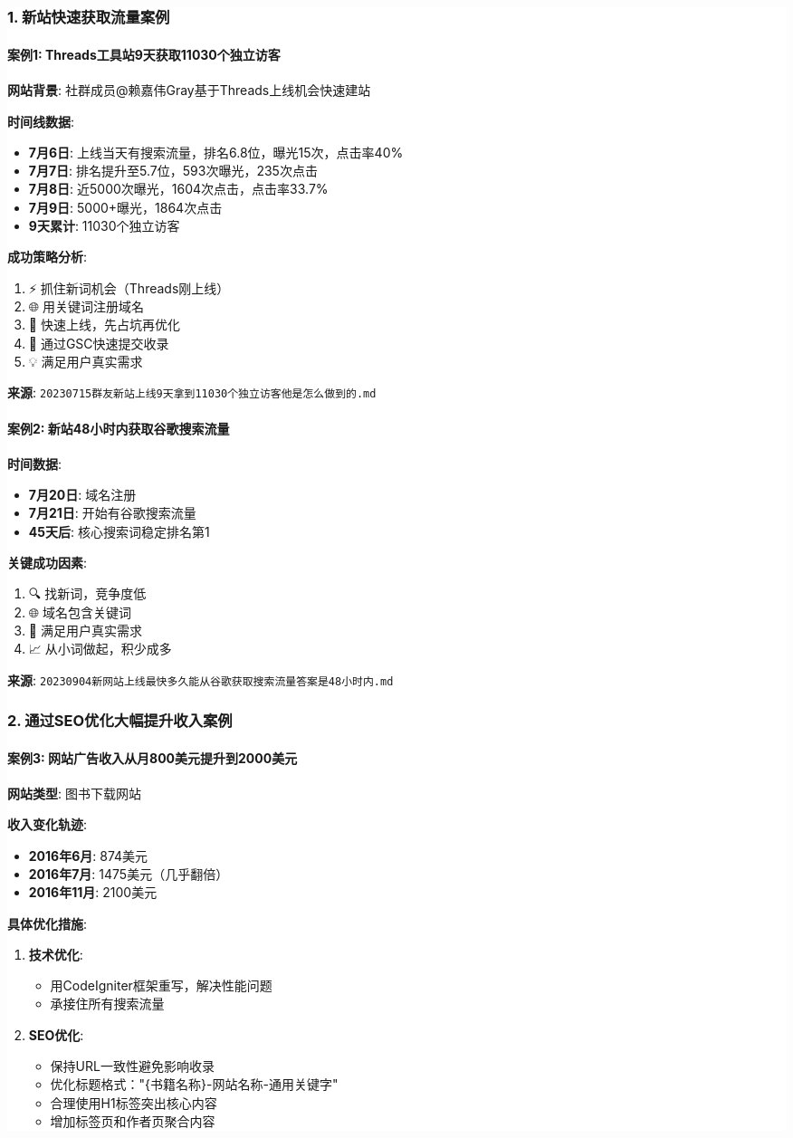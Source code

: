 ### 1. 新站快速获取流量案例

#### 案例1: Threads工具站9天获取11030个独立访客
**网站背景**: 社群成员@赖嘉伟Gray基于Threads上线机会快速建站

**时间线数据**:
- **7月6日**: 上线当天有搜索流量，排名6.8位，曝光15次，点击率40%
- **7月7日**: 排名提升至5.7位，593次曝光，235次点击
- **7月8日**: 近5000次曝光，1604次点击，点击率33.7%
- **7月9日**: 5000+曝光，1864次点击
- **9天累计**: 11030个独立访客

**成功策略分析**:
1. ⚡ 抓住新词机会（Threads刚上线）
2. 🌐 用关键词注册域名
3. 🚀 快速上线，先占坑再优化
4. 📝 通过GSC快速提交收录
5. 💡 满足用户真实需求

**来源**: `20230715群友新站上线9天拿到11030个独立访客他是怎么做到的.md`

#### 案例2: 新站48小时内获取谷歌搜索流量
**时间数据**:
- **7月20日**: 域名注册
- **7月21日**: 开始有谷歌搜索流量
- **45天后**: 核心搜索词稳定排名第1

**关键成功因素**:
1. 🔍 找新词，竞争度低
2. 🌐 域名包含关键词  
3. 💯 满足用户真实需求
4. 📈 从小词做起，积少成多

**来源**: `20230904新网站上线最快多久能从谷歌获取搜索流量答案是48小时内.md`

### 2. 通过SEO优化大幅提升收入案例

#### 案例3: 网站广告收入从月800美元提升到2000美元
**网站类型**: 图书下载网站

**收入变化轨迹**:
- **2016年6月**: 874美元
- **2016年7月**: 1475美元（几乎翻倍）
- **2016年11月**: 2100美元

**具体优化措施**:

1. **技术优化**:
   - 用CodeIgniter框架重写，解决性能问题
   - 承接住所有搜索流量

2. **SEO优化**:
   - 保持URL一致性避免影响收录
   - 优化标题格式："{书籍名称}-网站名称-通用关键字"
   - 合理使用H1标签突出核心内容
   - 增加标签页和作者页聚合内容
